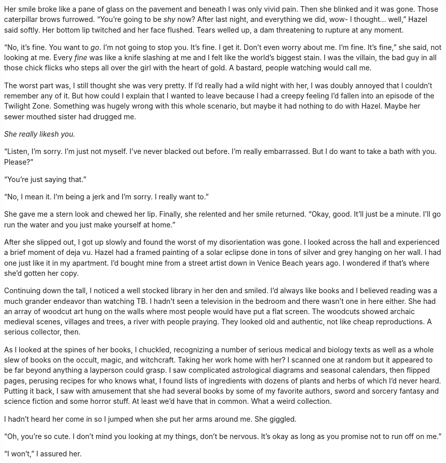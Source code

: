 Her smile broke like a pane of glass on the pavement and beneath I was only vivid pain. Then she blinked and it was gone. Those caterpillar brows furrowed. “You’re going to be *shy* now? After last night, and everything we did, wow- I thought… well,” Hazel said softly. Her bottom lip twitched and her face flushed. Tears welled up, a dam threatening to rupture at any moment.

“No, it’s fine. You want to *go*. I’m not going to stop you. It’s fine. I get it. Don’t even worry about me. I’m fine. It’s fine,” she said, not looking at me. Every *fine* was like a knife slashing at me and I felt like the world’s biggest stain. I was the villain, the bad guy in all those chick flicks who steps all over the girl with the heart of gold. A bastard, people watching would call me.

The worst part was, I still thought she was very pretty. If I’d really had a wild night with her, I was doubly annoyed that I couldn’t remember any of it. But how could I explain that I wanted to leave because I had a creepy feeling I’d fallen into an episode of the Twilight Zone. Something was hugely wrong with this whole scenario, but maybe it had nothing to do with Hazel. Maybe her sewer mouthed sister had drugged me.

*She really likesh you.*

“Listen, I’m sorry. I’m just not myself. I’ve never blacked out before. I’m really embarrassed. But I do want to take a bath with you. Please?”

“You’re just saying that.”

“No, I mean it. I’m being a jerk and I’m sorry. I really want to.”

She gave me a stern look and chewed her lip. Finally, she relented and her smile returned. “Okay, good. It’ll just be a minute. I’ll go run the water and you just make yourself at home.”

After she slipped out, I got up slowly and found the worst of my disorientation was gone. I looked across the hall and experienced a brief moment of deja vu. Hazel had a framed painting of a solar eclipse done in tons of silver and grey hanging on her wall. I had one just like it in my apartment. I’d bought mine from a street artist down in Venice Beach years ago. I wondered if that’s where she’d gotten her copy.

Continuing down the tall, I noticed a well stocked library in her den and smiled. I’d always like books and I believed reading was a much grander endeavor than watching TB. I hadn’t seen a television in the bedroom and there wasn’t one in here either. She had an array of woodcut art hung on the walls where most people would have put a flat screen. The woodcuts showed archaic medieval scenes, villages and trees, a river with people praying. They looked old and authentic, not like cheap reproductions. A serious collector, then.

As I looked at the spines of her books, I chuckled, recognizing a number of serious medical and biology texts as well as a whole slew of books on the occult, magic, and witchcraft. Taking her work home with her? I scanned one at random but it appeared to be far beyond anything a layperson could grasp. I saw complicated astrological diagrams and seasonal calendars, then flipped pages, perusing recipes for who knows what, I found lists of ingredients with dozens of plants and herbs of which I’d never heard. Putting it back, I saw with amusement that she had several books by some of my favorite authors, sword and sorcery fantasy and science fiction and some horror stuff. At least we’d have that in common. What a weird collection.

I hadn’t heard her come in so I jumped when she put her arms around me. She giggled.

“Oh, you’re so cute. I don’t mind you looking at my things, don’t be nervous. It’s okay as long as you promise not to run off on me.”

“I won’t,” I assured her.
